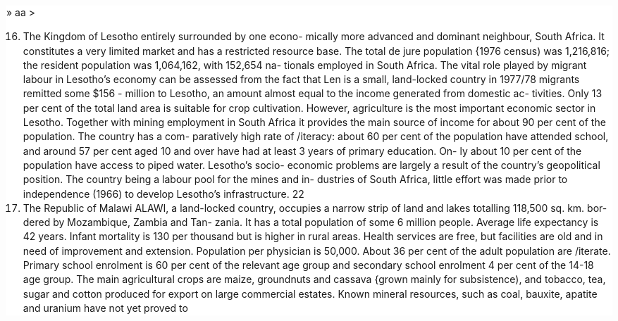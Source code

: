   
  
» aa > 
  
  
  
 
16. The Kingdom 
of Lesotho 
entirely surrounded by one econo- 
mically more advanced and dominant 
neighbour, South Africa. It constitutes a 
very limited market and has a restricted 
resource base. The total de jure population 
{1976 census) was 1,216,816; the resident 
population was 1,064,162, with 152,654 na- 
tionals employed in South Africa. The vital 
role played by migrant labour in Lesotho’s 
economy can be assessed from the fact that 
Len is a small, land-locked country 
in 1977/78 migrants remitted some $156 - 
million to Lesotho, an amount almost equal 
to the income generated from domestic ac- 
tivities. Only 13 per cent of the total land area 
is suitable for crop cultivation. However, 
agriculture is the most important economic 
sector in Lesotho. Together with mining 
employment in South Africa it provides the 
main source of income for about 90 per cent 
of the population. The country has a com- 
paratively high rate of /iteracy: about 60 per 
cent of the population have attended school, 
and around 57 per cent aged 10 and over have 
had at least 3 years of primary education. On- 
ly about 10 per cent of the population have 
access to piped water. Lesotho’s socio- 
economic problems are largely a result of the 
country’s geopolitical position. The country 
being a labour pool for the mines and in- 
dustries of South Africa, little effort was 
made prior to independence (1966) to 
develop Lesotho’s infrastructure. 
22 
17. The Republic 
of Malawi 
ALAWI, a land-locked country, 
occupies a narrow strip of land and 
lakes totalling 118,500 sq. km. bor- 
dered by Mozambique, Zambia and Tan- 
zania. It has a total population of some 6 
million people. Average life expectancy is 42 
years. Infant mortality is 130 per thousand 
but is higher in rural areas. Health services 
are free, but facilities are old and in need of 
improvement and extension. Population per 
physician is 50,000. About 36 per cent of the 
adult population are /iterate. Primary school 
enrolment is 60 per cent of the relevant age 
group and secondary school enrolment 4 per 
cent of the 14-18 age group. The main 
agricultural crops are maize, groundnuts and 
cassava {grown mainly for subsistence), and 
tobacco, tea, sugar and cotton produced for 
export on large commercial estates. Known 
mineral resources, such as coal, bauxite, 
apatite and uranium have not yet proved to 